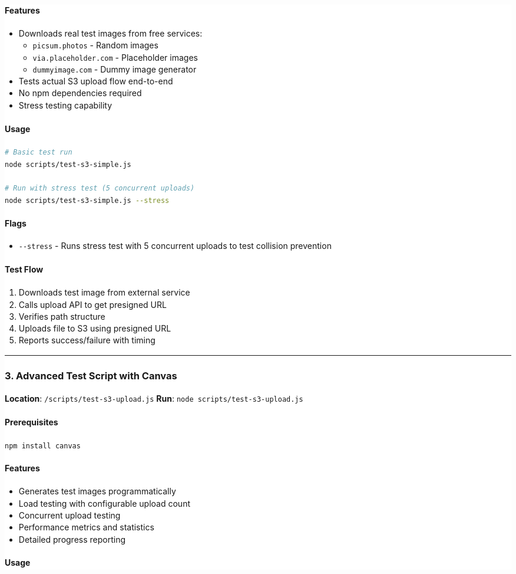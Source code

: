 #### Features

- Downloads real test images from free services:
  - `picsum.photos` - Random images
  - `via.placeholder.com` - Placeholder images
  - `dummyimage.com` - Dummy image generator
- Tests actual S3 upload flow end-to-end
- No npm dependencies required
- Stress testing capability

#### Usage

```bash
# Basic test run
node scripts/test-s3-simple.js

# Run with stress test (5 concurrent uploads)
node scripts/test-s3-simple.js --stress
```

#### Flags

- `--stress` - Runs stress test with 5 concurrent uploads to test collision prevention

#### Test Flow

1. Downloads test image from external service
2. Calls upload API to get presigned URL
3. Verifies path structure
4. Uploads file to S3 using presigned URL
5. Reports success/failure with timing

---

### 3. Advanced Test Script with Canvas

**Location**: `/scripts/test-s3-upload.js`
**Run**: `node scripts/test-s3-upload.js`

#### Prerequisites

```bash
npm install canvas
```

#### Features

- Generates test images programmatically
- Load testing with configurable upload count
- Concurrent upload testing
- Performance metrics and statistics
- Detailed progress reporting

#### Usage
